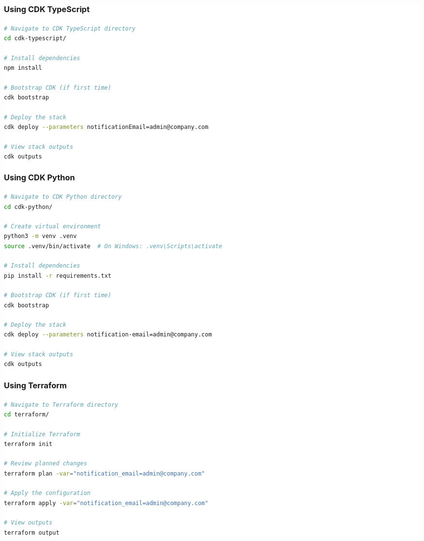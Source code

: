 ### Using CDK TypeScript

```bash
# Navigate to CDK TypeScript directory
cd cdk-typescript/

# Install dependencies
npm install

# Bootstrap CDK (if first time)
cdk bootstrap

# Deploy the stack
cdk deploy --parameters notificationEmail=admin@company.com

# View stack outputs
cdk outputs
```

### Using CDK Python

```bash
# Navigate to CDK Python directory
cd cdk-python/

# Create virtual environment
python3 -m venv .venv
source .venv/bin/activate  # On Windows: .venv\Scripts\activate

# Install dependencies
pip install -r requirements.txt

# Bootstrap CDK (if first time)
cdk bootstrap

# Deploy the stack
cdk deploy --parameters notification-email=admin@company.com

# View stack outputs
cdk outputs
```

### Using Terraform

```bash
# Navigate to Terraform directory
cd terraform/

# Initialize Terraform
terraform init

# Review planned changes
terraform plan -var="notification_email=admin@company.com"

# Apply the configuration
terraform apply -var="notification_email=admin@company.com"

# View outputs
terraform output
```
